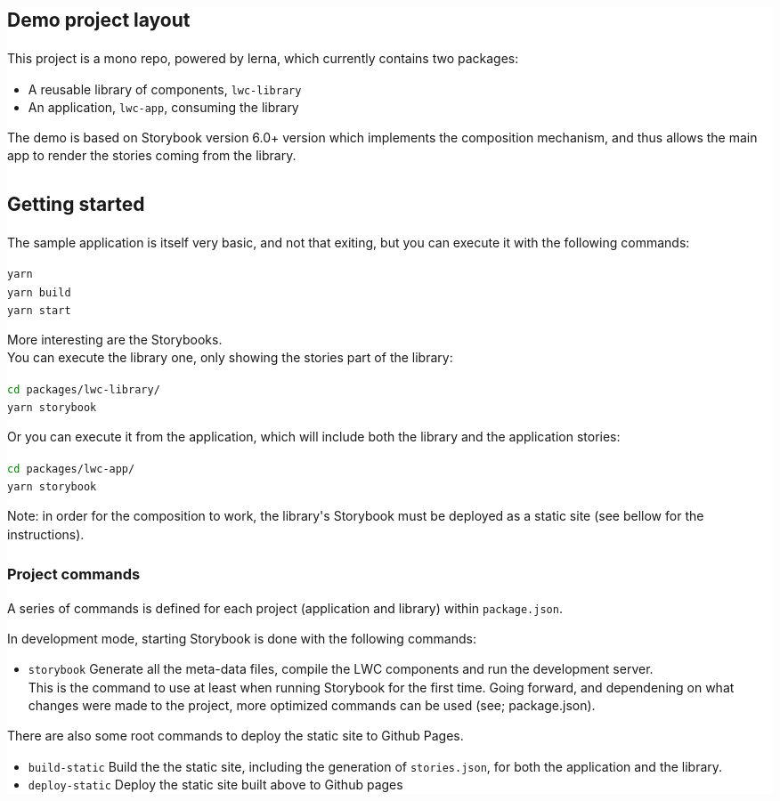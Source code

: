 
## Demo project layout
This project is a mono repo, powered by lerna, which currently contains two packages:  

- A reusable library of components, `lwc-library`  
- An application, `lwc-app`, consuming the library  

The demo is based on Storybook version 6.0+ version which implements the composition mechanism, and thus allows the main app to render the stories coming from the library.


## Getting started

The sample application is itself very basic, and not that exiting, but you can execute it with the following commands:  

```sh
yarn
yarn build 
yarn start
```

More interesting are the Storybooks.  
You can execute the library one, only showing the stories part of the library:  

```sh
cd packages/lwc-library/
yarn storybook
```

Or you can execute it from the application, which will include both the library and the application stories:  

```sh
cd packages/lwc-app/
yarn storybook
```

Note: in order for the composition to work, the library's Storybook must be deployed as a static site (see bellow for the instructions).


### Project commands
A series of commands is defined for each project (application and library) within `package.json`.  

In development mode, starting Storybook is done with the following commands:

- `storybook`
  Generate all the meta-data files, compile the LWC components and run the development server.  
  This is the command to use at least when running Storybook for the first time. Going forward, and dependening on what changes were made to the project, more optimized commands can be used (see; package.json).  

  
There are also some root commands to deploy the static site to Github Pages.  

- `build-static`
  Build the the static site, including the generation of `stories.json`, for both the application and the library.  
- `deploy-static`
  Deploy the static site built above to Github pages
